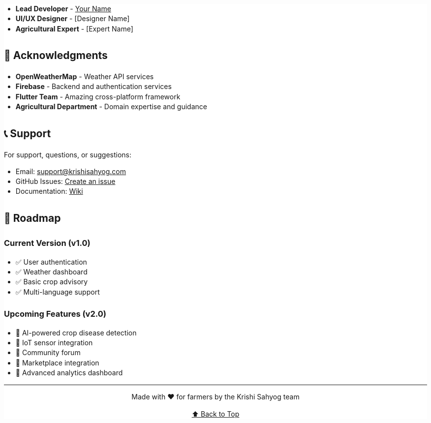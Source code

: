 - **Lead Developer** - [Your Name](https://github.com/yourusername)
- **UI/UX Designer** - [Designer Name]
- **Agricultural Expert** - [Expert Name]

## 🙏 Acknowledgments

- **OpenWeatherMap** - Weather API services
- **Firebase** - Backend and authentication services
- **Flutter Team** - Amazing cross-platform framework
- **Agricultural Department** - Domain expertise and guidance

## 📞 Support

For support, questions, or suggestions:
- Email: support@krishisahyog.com
- GitHub Issues: [Create an issue](https://github.com/yourusername/krishi-sahyog/issues)
- Documentation: [Wiki](https://github.com/yourusername/krishi-sahyog/wiki)

## 🚧 Roadmap

### Current Version (v1.0)
- ✅ User authentication
- ✅ Weather dashboard
- ✅ Basic crop advisory
- ✅ Multi-language support

### Upcoming Features (v2.0)
- 🔄 AI-powered crop disease detection
- 🔄 IoT sensor integration
- 🔄 Community forum
- 🔄 Marketplace integration
- 🔄 Advanced analytics dashboard

---

<p align="center">
  Made with ❤️ for farmers by the Krishi Sahyog team
</p>

<p align="center">
  <a href="#top">⬆️ Back to Top</a>
</p>
